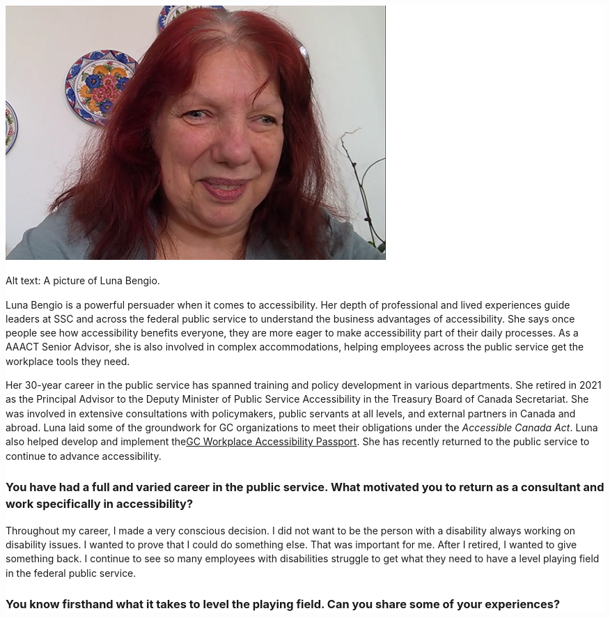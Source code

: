 ![](../../../public/img/newsletters/luna.png)

Alt text: A picture of Luna Bengio.

Luna Bengio is a powerful persuader when it comes to accessibility. Her depth of professional and lived experiences guide leaders at SSC and across the federal public service to understand the business advantages of accessibility. She says once people see how accessibility benefits everyone, they are more eager to make accessibility part of their daily processes. As a AAACT Senior Advisor, she is also involved in complex accommodations, helping employees across the public service get the workplace tools they need.

Her 30-year career in the public service has spanned training and policy development in various departments. She retired in 2021 as the Principal Advisor to the Deputy Minister of Public Service Accessibility in the Treasury Board of Canada Secretariat. She was involved in extensive consultations with policymakers, public servants at all levels, and external partners in Canada and abroad. Luna laid some of the groundwork for GC organizations to meet their obligations under the *Accessible Canada Act*. Luna also helped develop and implement the[GC Workplace Accessibility Passport](https://www.canada.ca/en/government/publicservice/wellness-inclusion-diversity-public-service/diversity-inclusion-public-service/accessibility-public-service/government-canada-workplace-accessibility-passport/about.html). She has recently returned to the public service to continue to advance accessibility.

### You have had a full and varied career in the public service. What motivated you to return as a consultant and work specifically in accessibility?

Throughout my career, I made a very conscious decision. I did not want to be the person with a disability always working on disability issues. I wanted to prove that I could do something else. That was important for me. After I retired, I wanted to give something back. I continue to see so many employees with disabilities struggle to get what they need to have a level playing field in the federal public service.

### You know firsthand what it takes to level the playing field. Can you share some of your experiences?

